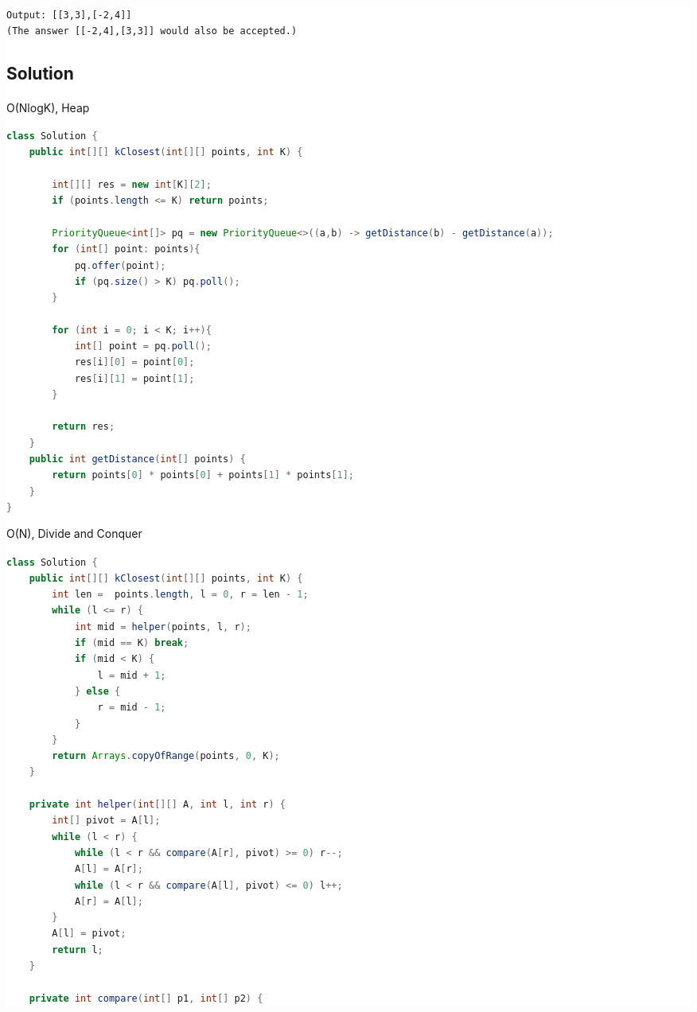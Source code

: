 ```
Output: [[3,3],[-2,4]]
(The answer [[-2,4],[3,3]] would also be accepted.)
```

## Solution

O(NlogK), Heap
```java
class Solution {
    public int[][] kClosest(int[][] points, int K) {
    
        int[][] res = new int[K][2];
        if (points.length <= K) return points;
        
        PriorityQueue<int[]> pq = new PriorityQueue<>((a,b) -> getDistance(b) - getDistance(a));
        for (int[] point: points){
            pq.offer(point);
            if (pq.size() > K) pq.poll();
        }
        
        for (int i = 0; i < K; i++){
            int[] point = pq.poll();
            res[i][0] = point[0];
            res[i][1] = point[1];
        }
        
        return res;        
    }
    public int getDistance(int[] points) {
        return points[0] * points[0] + points[1] * points[1];
    }
}
```

O(N), Divide and Conquer
```java
class Solution {
    public int[][] kClosest(int[][] points, int K) {
        int len =  points.length, l = 0, r = len - 1;
        while (l <= r) {
            int mid = helper(points, l, r);
            if (mid == K) break;
            if (mid < K) {
                l = mid + 1;
            } else {
                r = mid - 1;
            }
        }
        return Arrays.copyOfRange(points, 0, K);
    }

    private int helper(int[][] A, int l, int r) {
        int[] pivot = A[l];
        while (l < r) {
            while (l < r && compare(A[r], pivot) >= 0) r--;
            A[l] = A[r];
            while (l < r && compare(A[l], pivot) <= 0) l++;
            A[r] = A[l];
        }
        A[l] = pivot;
        return l;
    }

    private int compare(int[] p1, int[] p2) {
```